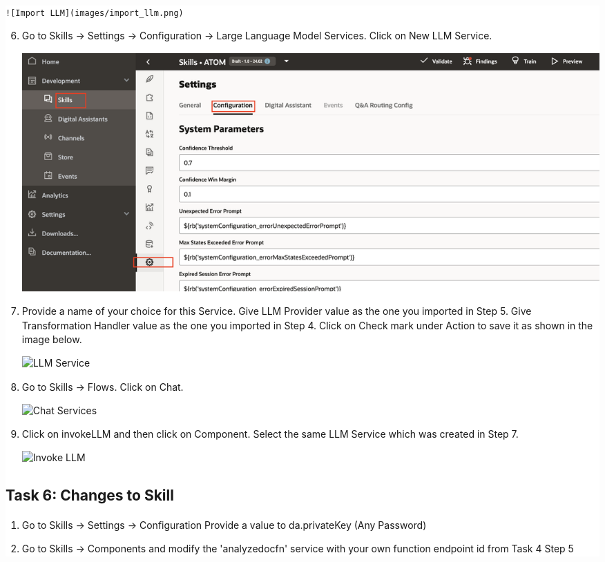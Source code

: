     ![Import LLM](images/import_llm.png)

6. Go to Skills -> Settings -> Configuration -> Large Language Model Services. Click on New LLM Service.

    ![API Services](images/oci_rest_service_4.png)

7. Provide a name of your choice for this Service. Give LLM Provider value as the one you imported in Step 5. Give Transformation Handler value as the one you imported in Step 4. Click on Check mark under Action to save it as shown in the image below.

    ![LLM Service](images/llm_service.png)

8. Go to Skills -> Flows. Click on Chat.

    ![Chat Services](images/chat.png)

9. Click on invokeLLM and then click on Component. Select the same LLM Service which was created in Step 7.

    ![Invoke LLM](images/invoke_llm.png)

## Task 6: Changes to Skill

1. Go to Skills -> Settings -> Configuration
Provide a value to da.privateKey (Any Password)

2. Go to Skills -> Components and modify the 'analyzedocfn' service with your own function endpoint id from Task 4 Step 5
